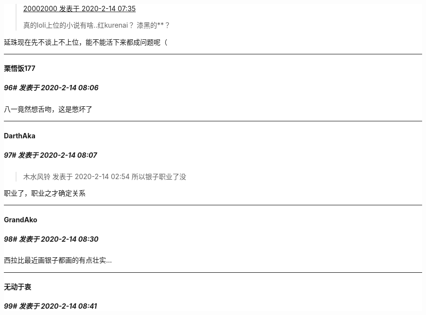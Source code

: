 <blockquote><a href="httphttps://bbs.saraba1st.com/2b/forum.php?mod=redirect&amp;goto=findpost&amp;pid=46412656&amp;ptid=1910419" target="_blank">20002000 发表于 2020-2-14 07:35</a>

真的loli上位的小说有啥..红kurenai？ 漆黑的**？</blockquote>
延珠现在先不谈上不上位，能不能活下来都成问题呢（








-----

####  栗悟饭177  
##### 96#       发表于 2020-2-14 08:06




八一竟然想舌吻，这是憋坏了







-----

####  DarthAka  
##### 97#       发表于 2020-2-14 08:07



<blockquote>木水风铃 发表于 2020-2-14 02:54
所以银子职业了没</blockquote>
职业了，职业之才确定关系







-----

####  GrandAko  
##### 98#       发表于 2020-2-14 08:30




西拉比最近画银子都画的有点壮实…







-----

####  无动于衷  
##### 99#       发表于 2020-2-14 08:41


